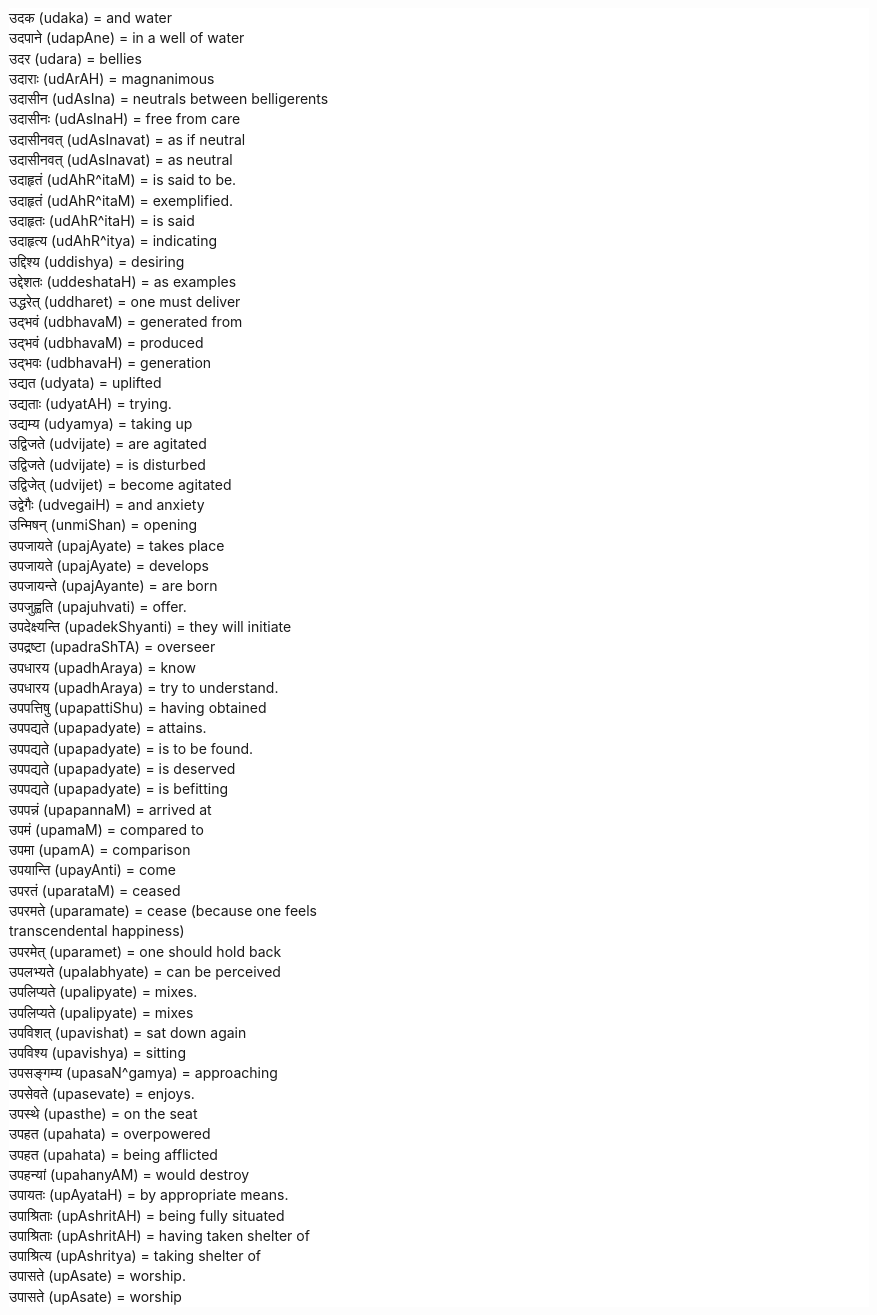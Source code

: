 उदक   (udaka) = and water  
उदपाने   (udapAne) = in a well of water  
उदर   (udara) = bellies  
उदाराः   (udArAH) = magnanimous  
उदासीन   (udAsIna) = neutrals between belligerents  
उदासीनः   (udAsInaH) = free from care  
उदासीनवत्   (udAsInavat) = as if neutral  
उदासीनवत्   (udAsInavat) = as neutral  
उदाहृतं   (udAhR^itaM) = is said to be.  
उदाहृतं   (udAhR^itaM) = exemplified.  
उदाहृतः   (udAhR^itaH) = is said  
उदाहृत्य   (udAhR^itya) = indicating  
उद्दिश्य   (uddishya) = desiring  
उद्देशतः   (uddeshataH) = as examples  
उद्धरेत्   (uddharet) = one must deliver  
उद्भवं   (udbhavaM) = generated from  
उद्भवं   (udbhavaM) = produced  
उद्भवः   (udbhavaH) = generation  
उद्यत   (udyata) = uplifted  
उद्यताः   (udyatAH) = trying.  
उद्यम्य   (udyamya) = taking up  
उद्विजते   (udvijate) = are agitated  
उद्विजते   (udvijate) = is disturbed  
उद्विजेत्   (udvijet) = become agitated  
उद्वेगैः   (udvegaiH) = and anxiety  
उन्मिषन्   (unmiShan) = opening  
उपजायते   (upajAyate) = takes place  
उपजायते   (upajAyate) = develops  
उपजायन्ते   (upajAyante) = are born  
उपजुह्वति   (upajuhvati) = offer.  
उपदेक्ष्यन्ति   (upadekShyanti) = they will initiate  
उपद्रष्टा   (upadraShTA) = overseer  
उपधारय   (upadhAraya) = know  
उपधारय   (upadhAraya) = try to understand.  
उपपत्तिषु   (upapattiShu) = having obtained  
उपपद्यते   (upapadyate) = attains.  
उपपद्यते   (upapadyate) = is to be found.  
उपपद्यते   (upapadyate) = is deserved  
उपपद्यते   (upapadyate) = is befitting  
उपपन्नं   (upapannaM) = arrived at  
उपमं   (upamaM) = compared to  
उपमा   (upamA) = comparison  
उपयान्ति   (upayAnti) = come  
उपरतं   (uparataM) = ceased  
उपरमते   (uparamate) = cease (because one feels  
                                        transcendental happiness)  
उपरमेत्   (uparamet) = one should hold back  
उपलभ्यते   (upalabhyate) = can be perceived  
उपलिप्यते   (upalipyate) = mixes.  
उपलिप्यते   (upalipyate) = mixes  
उपविशत्   (upavishat) = sat down again  
उपविश्य   (upavishya) = sitting  
उपसङ्गम्य   (upasaN^gamya) = approaching  
उपसेवते   (upasevate) = enjoys.  
उपस्थे   (upasthe) = on the seat  
उपहत   (upahata) = overpowered  
उपहत   (upahata) = being afflicted  
उपहन्यां   (upahanyAM) = would destroy  
उपायतः   (upAyataH) = by appropriate means.  
उपाश्रिताः   (upAshritAH) = being fully situated  
उपाश्रिताः   (upAshritAH) = having taken shelter of  
उपाश्रित्य   (upAshritya) = taking shelter of  
उपासते   (upAsate) = worship.  
उपासते   (upAsate) = worship  